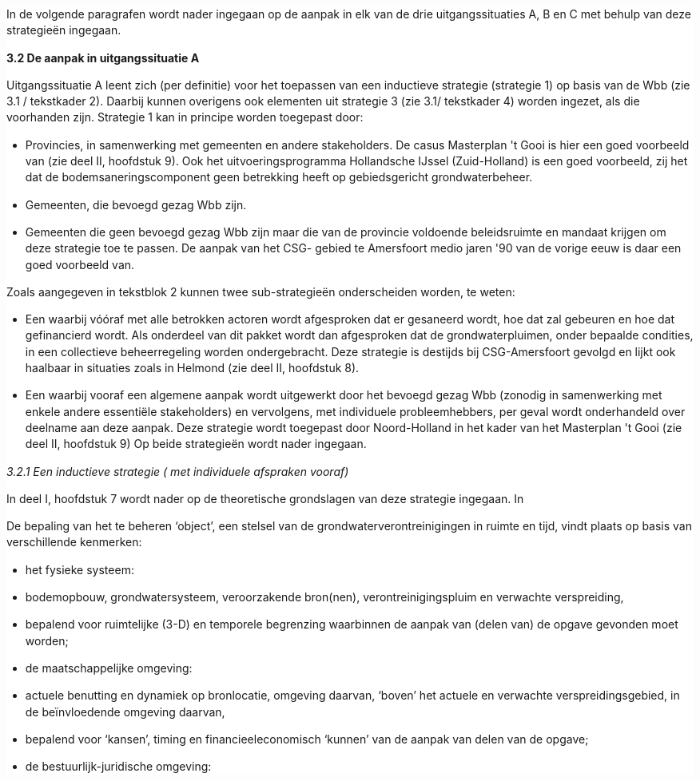 In de volgende paragrafen wordt nader ingegaan op de aanpak in elk van de drie uitgangssituaties A, B en C met behulp van deze strategieën ingegaan. 

**3.2 De aanpak in uitgangssituatie A** 

Uitgangssituatie A leent zich (per definitie) voor het toepassen van een inductieve strategie (strategie 1) op basis van de Wbb (zie 3.1 / tekstkader 2). Daarbij kunnen overigens ook elementen uit strategie 3 (zie 3.1/ tekstkader 4) worden ingezet, als die voorhanden zijn. Strategie 1 kan in principe worden toegepast door: 

- Provincies, in samenwerking met gemeenten en andere stakeholders. De casus Masterplan 't     Gooi is hier een goed voorbeeld van (zie deel II, hoofdstuk 9). Ook het uitvoeringsprogramma     Hollandsche IJssel (Zuid-Holland) is een goed voorbeeld, zij het dat de     bodemsaneringscomponent geen betrekking heeft op gebiedsgericht grondwaterbeheer. 

- Gemeenten, die bevoegd gezag Wbb zijn. 

- Gemeenten die geen bevoegd gezag Wbb zijn maar die van de provincie voldoende     beleidsruimte en mandaat krijgen om deze strategie toe te passen. De aanpak van het CSG-     gebied te Amersfoort medio jaren '90 van de vorige eeuw is daar een goed voorbeeld van. 

Zoals aangegeven in tekstblok 2 kunnen twee sub-strategieën onderscheiden worden, te weten: 

- Een waarbij vóóraf met alle betrokken actoren wordt afgesproken dat er gesaneerd wordt, hoe     dat zal gebeuren en hoe dat gefinancierd wordt. Als onderdeel van dit pakket wordt dan     afgesproken dat de grondwaterpluimen, onder bepaalde condities, in een collectieve     beheerregeling worden ondergebracht. Deze strategie is destijds bij CSG-Amersfoort gevolgd     en lijkt ook haalbaar in situaties zoals in Helmond (zie deel II, hoofdstuk 8). 

- Een waarbij vooraf een algemene aanpak wordt uitgewerkt door het bevoegd gezag Wbb     (zonodig in samenwerking met enkele andere essentiële stakeholders) en vervolgens, met     individuele probleemhebbers, per geval wordt onderhandeld over deelname aan deze aanpak.     Deze strategie wordt toegepast door Noord-Holland in het kader van het Masterplan 't Gooi     (zie deel II, hoofdstuk 9) Op beide strategieën wordt nader ingegaan. 

_3.2.1 Een inductieve strategie ( met individuele afspraken vooraf)_ 

In deel I, hoofdstuk 7 wordt nader op de theoretische grondslagen van deze strategie ingegaan. In 


De bepaling van het te beheren ‘object’, een stelsel van de grondwaterverontreinigingen in ruimte en tijd, vindt plaats op basis van verschillende kenmerken: 

- het fysieke systeem: 

- bodemopbouw, grondwatersysteem, veroorzakende bron(nen),     verontreinigingspluim en verwachte verspreiding, 

- bepalend voor ruimtelijke (3-D) en temporele begrenzing waarbinnen de     aanpak van (delen van) de opgave gevonden moet worden; 

- de maatschappelijke omgeving: 

- actuele benutting en dynamiek op bronlocatie, omgeving daarvan, ‘boven’     het actuele en verwachte verspreidingsgebied, in de beïnvloedende     omgeving daarvan, 

- bepalend voor ‘kansen’, timing en financieeleconomisch ‘kunnen’ van de     aanpak van delen van de opgave; 

- de bestuurlijk-juridische omgeving: 
